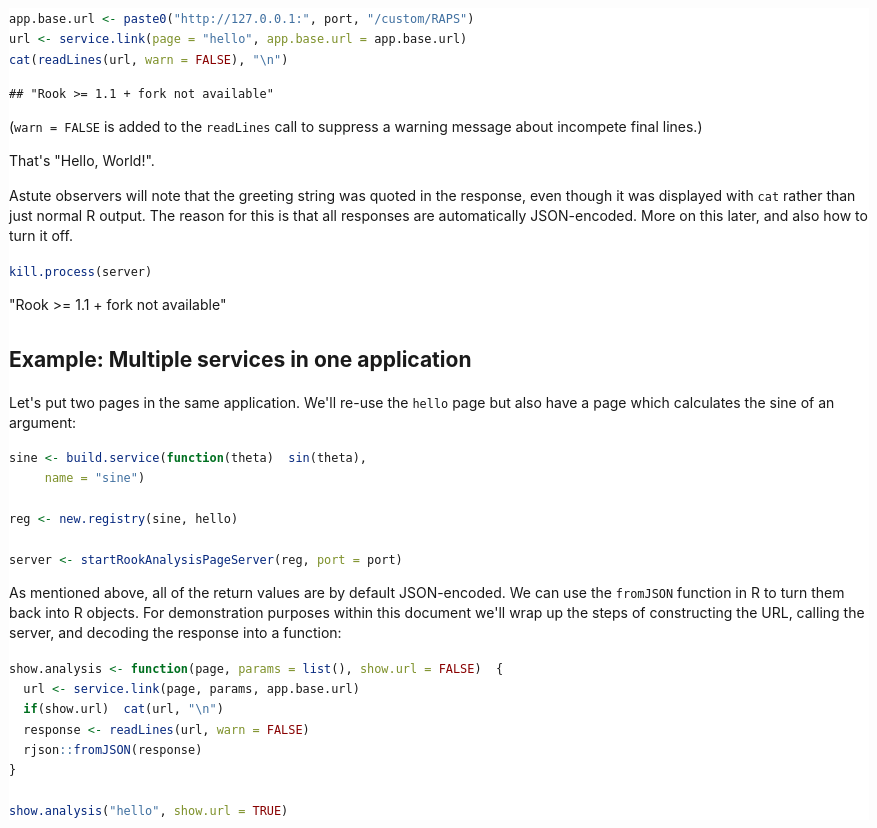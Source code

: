 
```r
app.base.url <- paste0("http://127.0.0.1:", port, "/custom/RAPS")
url <- service.link(page = "hello", app.base.url = app.base.url)
cat(readLines(url, warn = FALSE), "\n")
```

```
## "Rook >= 1.1 + fork not available"
```

(`warn = FALSE` is added to the `readLines` call to suppress a warning
message about incompete final lines.)

That's "Hello, World!".

Astute observers will note that the greeting string was quoted in the response, even though it was
displayed with `cat` rather than just normal R output. The reason for this is
that all responses are automatically JSON-encoded. More on this later, and also how to turn it off.



```r
kill.process(server)
```

"Rook >= 1.1 + fork not available"



## Example: Multiple services in one application

Let's put two pages in the same application. We'll re-use the `hello`
page but also have a page which calculates the sine of an argument:


```r
sine <- build.service(function(theta)  sin(theta),
     name = "sine")

reg <- new.registry(sine, hello)

server <- startRookAnalysisPageServer(reg, port = port)
```

As mentioned above, all of the return values are by default
JSON-encoded. We can use the `fromJSON` function in R to turn them
back into R objects. For demonstration purposes within this document
we'll wrap up the steps of constructing the URL, calling the server,
and decoding the response into a function:


```r
show.analysis <- function(page, params = list(), show.url = FALSE)  {
  url <- service.link(page, params, app.base.url)
  if(show.url)  cat(url, "\n")
  response <- readLines(url, warn = FALSE)
  rjson::fromJSON(response)
}

show.analysis("hello", show.url = TRUE)
```
